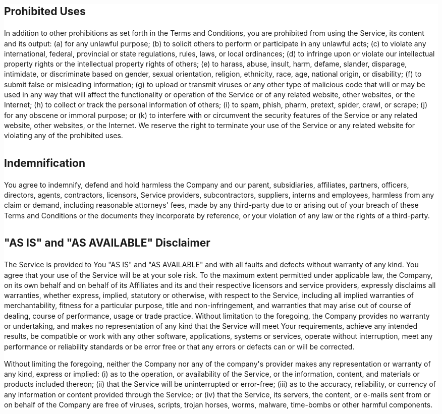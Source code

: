 
## Prohibited Uses

In addition to other prohibitions as set forth in the Terms and Conditions, you are prohibited from using the Service, its content and its output: (a) for any unlawful purpose; (b) to solicit others to perform or participate in any unlawful acts; (c) to violate any international, federal, provincial or state regulations, rules, laws, or local ordinances; (d) to infringe upon or violate our intellectual property rights or the intellectual property rights of others; (e) to harass, abuse, insult, harm, defame, slander, disparage, intimidate, or discriminate based on gender, sexual orientation, religion, ethnicity, race, age, national origin, or disability; (f) to submit false or misleading information; (g) to upload or transmit viruses or any other type of malicious code that will or may be used in any way that will affect the functionality or operation of the Service or of any related website, other websites, or the Internet; (h) to collect or track the personal information of others; (i) to spam, phish, pharm, pretext, spider, crawl, or scrape; (j) for any obscene or immoral purpose; or (k) to interfere with or circumvent the security features of the Service or any related website, other websites, or the Internet. We reserve the right to terminate your use of the Service or any related website for violating any of the prohibited uses.


## Indemnification

You agree to indemnify, defend and hold harmless the Company and our parent, subsidiaries, affiliates, partners, officers, directors, agents, contractors, licensors, Service providers, subcontractors, suppliers, interns and employees, harmless from any claim or demand, including reasonable attorneys' fees, made by any third-party due to or arising out of your breach of these Terms and Conditions or the documents they incorporate by reference, or your violation of any law or the rights of a third-party.


## "AS IS" and "AS AVAILABLE" Disclaimer

The Service is provided to You "AS IS" and "AS AVAILABLE" and with all faults and defects without warranty of any kind. You agree that your use of the Service will be at your sole risk. To the maximum extent permitted under applicable law, the Company, on its own behalf and on behalf of its Affiliates and its and their respective licensors and service providers, expressly disclaims all warranties, whether express, implied, statutory or otherwise, with respect to the Service, including all implied warranties of merchantability, fitness for a particular purpose, title and non-infringement, and warranties that may arise out of course of dealing, course of performance, usage or trade practice. Without limitation to the foregoing, the Company provides no warranty or undertaking, and makes no representation of any kind that the Service will meet Your requirements, achieve any intended results, be compatible or work with any other software, applications, systems or services, operate without interruption, meet any performance or reliability standards or be error free or that any errors or defects can or will be corrected. 

Without limiting the foregoing, neither the Company nor any of the company's provider makes any representation or warranty of any kind, express or implied: (i) as to the operation, or availability of the Service, or the information, content, and materials or products included thereon; (ii) that the Service will be uninterrupted or error-free; (iii) as to the accuracy, reliability, or currency of any information or content provided through the Service; or (iv) that the Service, its servers, the content, or e-mails sent from or on behalf of the Company are free of viruses, scripts, trojan horses, worms, malware, time-bombs or other harmful components.
